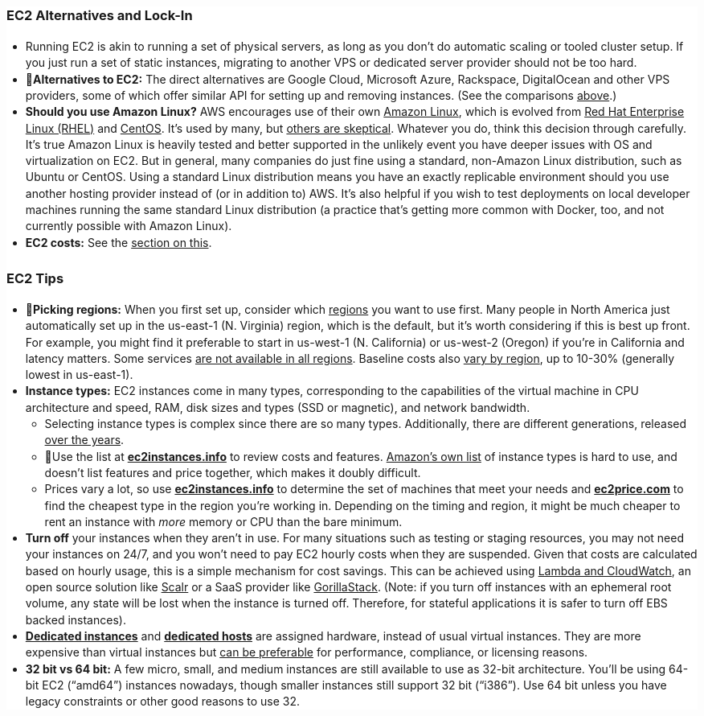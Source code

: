 ### EC2 Alternatives and Lock-In

-	Running EC2 is akin to running a set of physical servers, as long as you don’t do automatic scaling or tooled cluster setup. If you just run a set of static instances, migrating to another VPS or dedicated server provider should not be too hard.
-	🚪**Alternatives to EC2:** The direct alternatives are Google Cloud, Microsoft Azure, Rackspace, DigitalOcean and other VPS providers, some of which offer similar API for setting up and removing instances. (See the comparisons [above](#when-to-use-aws).)
-	**Should you use Amazon Linux?** AWS encourages use of their own [Amazon Linux](https://aws.amazon.com/amazon-linux-ami/), which is evolved from [Red Hat Enterprise Linux (RHEL)](https://en.wikipedia.org/wiki/Red_Hat_Enterprise_Linux) and [CentOS](https://en.wikipedia.org/wiki/CentOS). It’s used by many, but [others are skeptical](https://www.exratione.com/2014/08/do-not-use-amazon-linux/). Whatever you do, think this decision through carefully. It’s true Amazon Linux is heavily tested and better supported in the unlikely event you have deeper issues with OS and virtualization on EC2. But in general, many companies do just fine using a standard, non-Amazon Linux distribution, such as Ubuntu or CentOS. Using a standard Linux distribution means you have an exactly replicable environment should you use another hosting provider instead of (or in addition to) AWS. It’s also helpful if you wish to test deployments on local developer machines running the same standard Linux distribution (a practice that’s getting more common with Docker, too, and not currently possible with Amazon Linux).
-	**EC2 costs:** See the [section on this](#ec2-cost-management).

### EC2 Tips

-	🔹**Picking regions:** When you first set up, consider which [regions](http://docs.aws.amazon.com/AWSEC2/latest/UserGuide/using-regions-availability-zones.html#concepts-available-regions) you want to use first. Many people in North America just automatically set up in the us-east-1 (N. Virginia) region, which is the default, but it’s worth considering if this is best up front. For example, you might find it preferable to start in us-west-1 (N. California) or us-west-2 (Oregon) if you’re in California and latency matters. Some services [are not available in all regions](https://aws.amazon.com/about-aws/global-infrastructure/regional-product-services/). Baseline costs also [vary by region](https://aws.amazon.com/ec2/pricing/), up to 10-30% (generally lowest in us-east-1).
-	**Instance types:** EC2 instances come in many types, corresponding to the capabilities of the virtual machine in CPU architecture and speed, RAM, disk sizes and types (SSD or magnetic), and network bandwidth.
	-	Selecting instance types is complex since there are so many types. Additionally, there are different generations, released [over the years](https://aws.amazon.com/blogs/aws/ec2-instance-history/).
	-	🔹Use the list at [**ec2instances.info**](http://www.ec2instances.info/) to review costs and features. [Amazon’s own list](https://aws.amazon.com/ec2/instance-types/) of instance types is hard to use, and doesn’t list features and price together, which makes it doubly difficult.
	-	Prices vary a lot, so use [**ec2instances.info**](http://www.ec2instances.info/) to determine the set of machines that meet your needs and [**ec2price.com**](http://ec2price.com/) to find the cheapest type in the region you’re working in. Depending on the timing and region, it might be much cheaper to rent an instance with *more* memory or CPU than the bare minimum.
  - **Turn off** your instances when they aren’t in use. For many situations such as testing or staging resources, you may not need your instances on 24/7, and you won’t need to pay EC2 hourly costs when they are suspended. Given that costs are calculated based on hourly usage, this is a simple mechanism for cost savings. This can be achieved using [Lambda and CloudWatch](https://aws.amazon.com/premiumsupport/knowledge-center/start-stop-lambda-cloudwatch/), an open source solution like [Scalr](https://github.com/Scalr/scalr) or a SaaS provider like [GorillaStack](https://www.gorillastack.com). (Note: if you turn off instances with an ephemeral root volume, any state will be lost when the instance is turned off. Therefore, for stateful applications it is safer to turn off EBS backed instances).
-	[**Dedicated instances**](https://aws.amazon.com/ec2/purchasing-options/dedicated-instances/) and [**dedicated hosts**](https://aws.amazon.com/ec2/dedicated-hosts/) are assigned hardware, instead of usual virtual instances. They are more expensive than virtual instances but [can be preferable](https://aws.amazon.com/ec2/dedicated-hosts/) for performance, compliance, or licensing reasons.
-	**32 bit vs 64 bit:** A few micro, small, and medium instances are still available to use as 32-bit architecture. You’ll be using 64-bit EC2 (“amd64”) instances nowadays, though smaller instances still support 32 bit (“i386”). Use 64 bit unless you have legacy constraints or other good reasons to use 32.